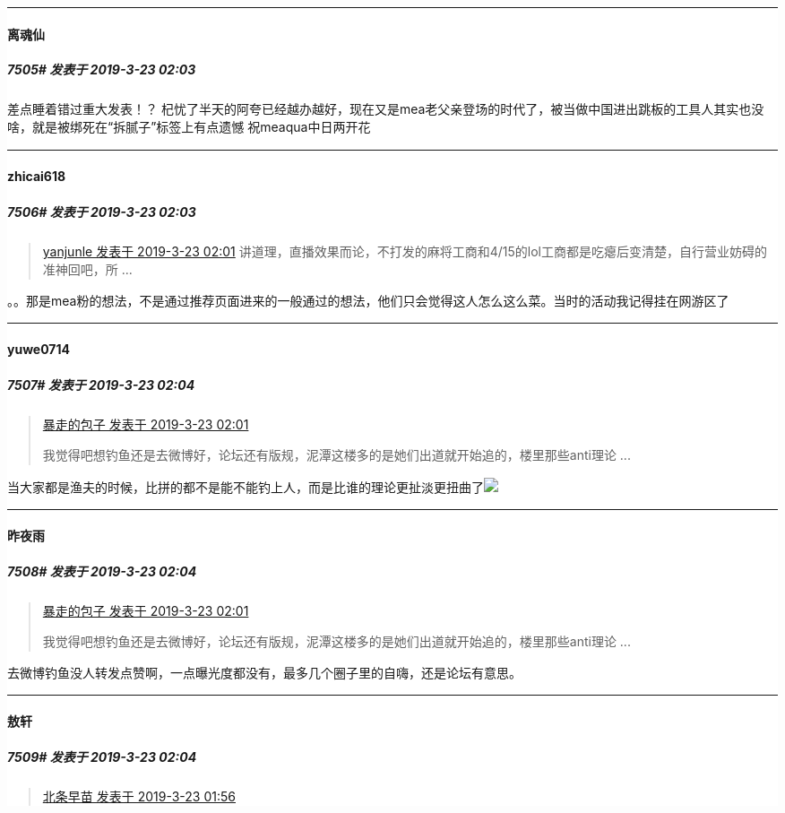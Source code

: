 
-----

####  离魂仙  
##### 7505#       发表于 2019-3-23 02:03


差点睡着错过重大发表！？
杞忧了半天的阿夸已经越办越好，现在又是mea老父亲登场的时代了，被当做中国进出跳板的工具人其实也没啥，就是被绑死在“拆腻子”标签上有点遗憾
祝meaqua中日两开花


-----

####  zhicai618  
##### 7506#       发表于 2019-3-23 02:03


<blockquote><a href="httphttps://bbs.saraba1st.com/2b/forum.php?mod=redirect&amp;goto=findpost&amp;pid=43005372&amp;ptid=1808327" target="_blank">yanjunle 发表于 2019-3-23 02:01</a>
讲道理，直播效果而论，不打发的麻将工商和4/15的lol工商都是吃瘪后变清楚，自行营业妨碍的准神回吧，所 ...</blockquote>
。。那是mea粉的想法，不是通过推荐页面进来的一般通过的想法，他们只会觉得这人怎么这么菜。当时的活动我记得挂在网游区了


-----

####  yuwe0714  
##### 7507#       发表于 2019-3-23 02:04


<blockquote><a href="httphttps://bbs.saraba1st.com/2b/forum.php?mod=redirect&amp;goto=findpost&amp;pid=43005374&amp;ptid=1808327" target="_blank">暴走的包子 发表于 2019-3-23 02:01</a>

我觉得吧想钓鱼还是去微博好，论坛还有版规，泥潭这楼多的是她们出道就开始追的，楼里那些anti理论 ...</blockquote>
当大家都是渔夫的时候，比拼的都不是能不能钓上人，而是比谁的理论更扯淡更扭曲了<img src="https://static.saraba1st.com/image/smiley/face2017/068.png" referrerpolicy="no-referrer">


-----

####  昨夜雨  
##### 7508#       发表于 2019-3-23 02:04


<blockquote><a href="httphttps://bbs.saraba1st.com/2b/forum.php?mod=redirect&amp;goto=findpost&amp;pid=43005374&amp;ptid=1808327" target="_blank">暴走的包子 发表于 2019-3-23 02:01</a>

我觉得吧想钓鱼还是去微博好，论坛还有版规，泥潭这楼多的是她们出道就开始追的，楼里那些anti理论 ...</blockquote>
去微博钓鱼没人转发点赞啊，一点曝光度都没有，最多几个圈子里的自嗨，还是论坛有意思。


-----

####  敖轩  
##### 7509#       发表于 2019-3-23 02:04


<blockquote><a href="httphttps://bbs.saraba1st.com/2b/forum.php?mod=redirect&amp;goto=findpost&amp;pid=43005345&amp;ptid=1808327" target="_blank">北条早苗 发表于 2019-3-23 01:56</a>
